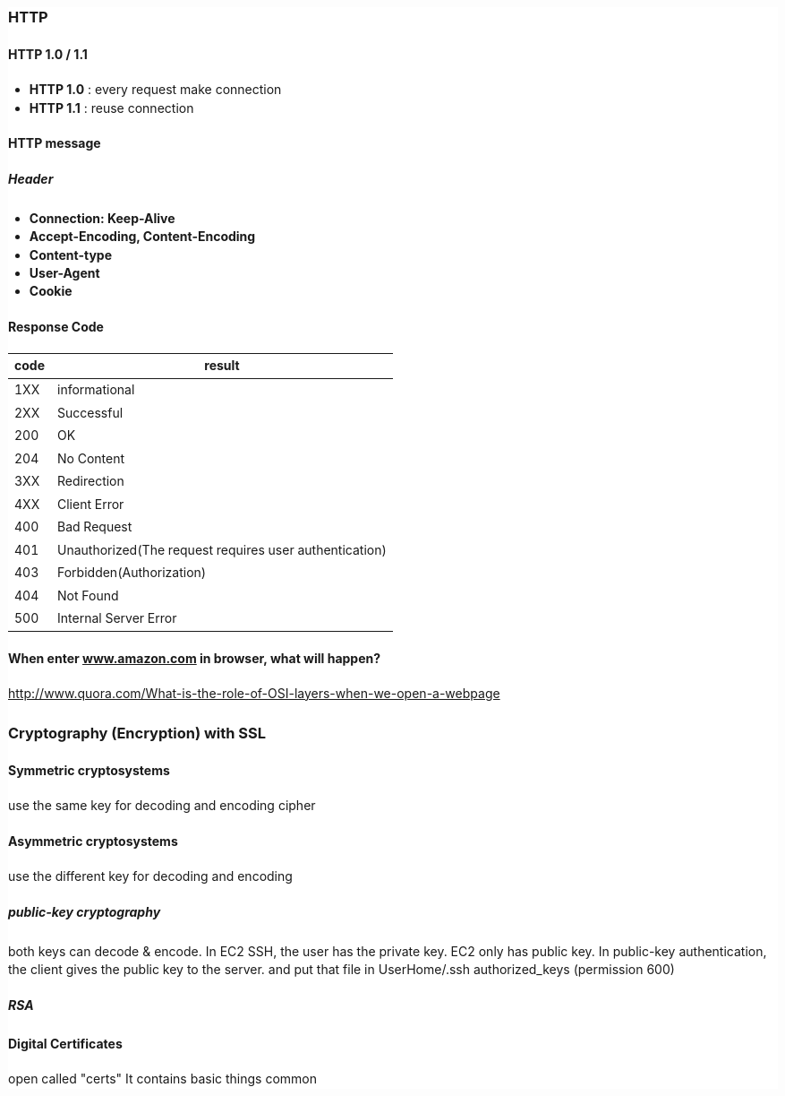 ### HTTP
#### HTTP 1.0 / 1.1
- **HTTP 1.0** : every request make connection
- **HTTP 1.1** : reuse connection

#### HTTP message
##### Header
- **Connection: Keep-Alive**
- **Accept-Encoding, Content-Encoding**
- **Content-type**
- **User-Agent**
- **Cookie**

#### Response Code
code|result
----|------
1XX|informational
2XX|Successful
200|OK
204|No Content
3XX|Redirection
4XX|Client Error
400|Bad Request
401|Unauthorized(The request requires user authentication)
403|Forbidden(Authorization)
404|Not Found
500|Internal Server Error

#### When enter www.amazon.com in browser, what will happen?
http://www.quora.com/What-is-the-role-of-OSI-layers-when-we-open-a-webpage

### Cryptography (Encryption) with SSL
#### Symmetric cryptosystems
use the same key for decoding and encoding
cipher

#### Asymmetric cryptosystems
use the different key for decoding and encoding
##### public-key cryptography
both keys can decode & encode.
In EC2 SSH, the user has the private key. EC2 only has public key.
In public-key authentication, the client gives the public key to the server. and put that file in UserHome/.ssh authorized_keys (permission 600)
##### RSA

#### Digital Certificates

open called "certs"
It contains basic things common
